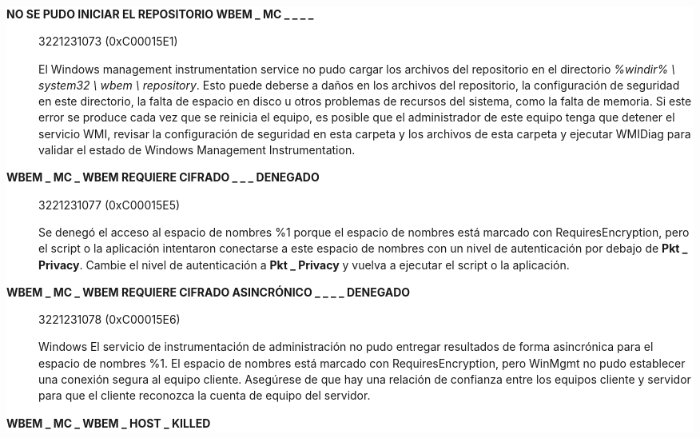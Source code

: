 
</dt> </dl> </dd> <dt>

<span id="WBEM_MC_REPOSITORY_FAILED_TO_START"></span><span id="wbem_mc_repository_failed_to_start"></span>**NO SE PUDO INICIAR EL REPOSITORIO WBEM \_ MC \_ \_ \_ \_**
</dt> <dd> <dl> <dt>

3221231073 (0xC00015E1)
</dt> <dt>



El Windows management instrumentation service no pudo cargar los archivos del repositorio en el directorio *%windir% \\ system32 \\ wbem \\ repository*. Esto puede deberse a daños en los archivos del repositorio, la configuración de seguridad en este directorio, la falta de espacio en disco u otros problemas de recursos del sistema, como la falta de memoria. Si este error se produce cada vez que se reinicia el equipo, es posible que el administrador de este equipo tenga que detener el servicio WMI, revisar la configuración de seguridad en esta carpeta y los archivos de esta carpeta y ejecutar WMIDiag para validar el estado de Windows Management Instrumentation.


</dt> </dl> </dd> <dt>

<span id="WBEM_MC_WBEM_REQUIRES_ENCRYPTION_DENIED"></span><span id="wbem_mc_wbem_requires_encryption_denied"></span>**WBEM \_ MC \_ WBEM REQUIERE CIFRADO \_ \_ \_ DENEGADO**
</dt> <dd> <dl> <dt>

3221231077 (0xC00015E5)
</dt> <dt>



Se denegó el acceso al espacio de nombres %1 porque el espacio de nombres está marcado con RequiresEncryption, pero el script o la aplicación intentaron conectarse a este espacio de nombres con un nivel de autenticación por debajo de **Pkt \_ Privacy**. Cambie el nivel de autenticación a **Pkt \_ Privacy** y vuelva a ejecutar el script o la aplicación.


</dt> </dl> </dd> <dt>

<span id="WBEM_MC_WBEM_REQUIRES_ENCRYPTION_ASYNC_DENIED"></span><span id="wbem_mc_wbem_requires_encryption_async_denied"></span>**WBEM \_ MC \_ WBEM REQUIERE CIFRADO ASINCRÓNICO \_ \_ \_ \_ DENEGADO**
</dt> <dd> <dl> <dt>

3221231078 (0xC00015E6)
</dt> <dt>



Windows El servicio de instrumentación de administración no pudo entregar resultados de forma asincrónica para el espacio de nombres %1. El espacio de nombres está marcado con RequiresEncryption, pero WinMgmt no pudo establecer una conexión segura al equipo cliente. Asegúrese de que hay una relación de confianza entre los equipos cliente y servidor para que el cliente reconozca la cuenta de equipo del servidor.


</dt> </dl> </dd> <dt>

<span id="WBEM_MC_WBEM_HOST_KILLED"></span><span id="wbem_mc_wbem_host_killed"></span>**WBEM \_ MC \_ WBEM \_ HOST \_ KILLED**
</dt> <dd> <dl> <dt>
